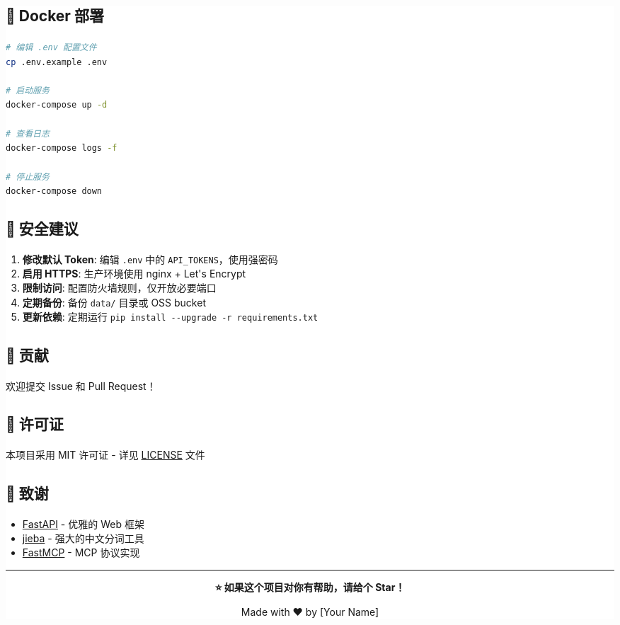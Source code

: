 ## 🐳 Docker 部署

```bash
# 编辑 .env 配置文件
cp .env.example .env

# 启动服务
docker-compose up -d

# 查看日志
docker-compose logs -f

# 停止服务
docker-compose down
```

## 🔐 安全建议

1. **修改默认 Token**: 编辑 `.env` 中的 `API_TOKENS`，使用强密码
2. **启用 HTTPS**: 生产环境使用 nginx + Let's Encrypt
3. **限制访问**: 配置防火墙规则，仅开放必要端口
4. **定期备份**: 备份 `data/` 目录或 OSS bucket
5. **更新依赖**: 定期运行 `pip install --upgrade -r requirements.txt`

## 🤝 贡献

欢迎提交 Issue 和 Pull Request！

## 📄 许可证

本项目采用 MIT 许可证 - 详见 [LICENSE](LICENSE) 文件

## 🙏 致谢

- [FastAPI](https://fastapi.tiangolo.com) - 优雅的 Web 框架
- [jieba](https://github.com/fxsjy/jieba) - 强大的中文分词工具
- [FastMCP](https://github.com/jlowin/fastmcp) - MCP 协议实现

---

<div align="center">

**⭐ 如果这个项目对你有帮助，请给个 Star！**

Made with ❤️ by [Your Name]

</div>
